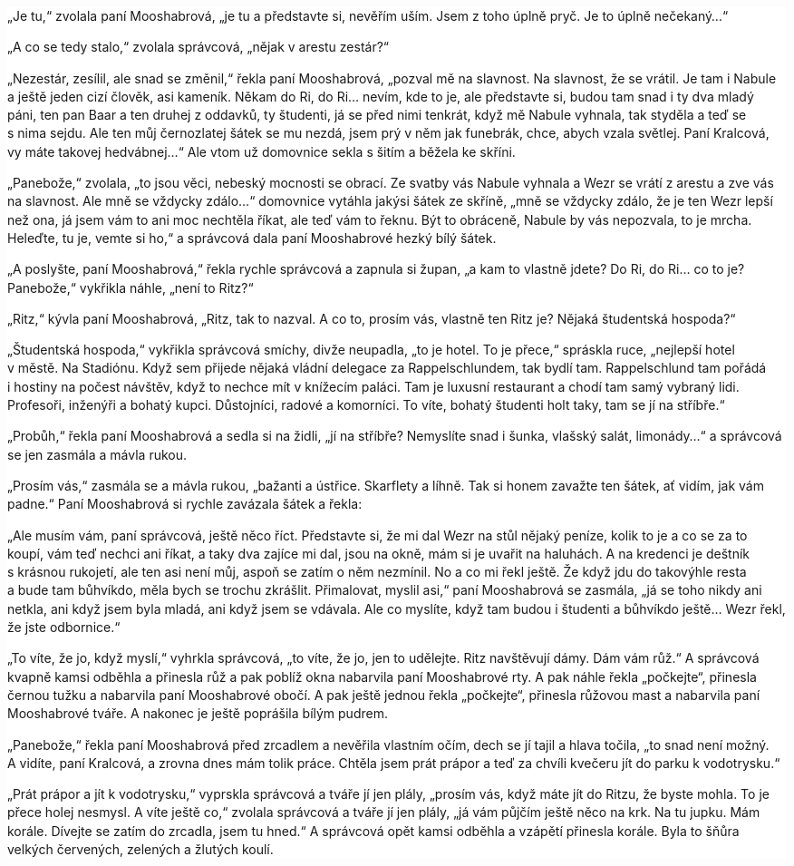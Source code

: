 „Je tu,“ zvolala paní Mooshabrová, „je tu a představte si, nevěřím uším. Jsem z toho úplně pryč. Je to úplně nečekaný…“

„A co se tedy stalo,“ zvolala správcová, „nějak v arestu zestár?“

„Nezestár, zesílil, ale snad se změnil,“ řekla paní Mooshabrová, „pozval mě na slavnost. Na slavnost, že se vrátil. Je tam i Nabule a ještě jeden cizí člověk, asi kameník. Někam do Ri, do Ri… nevím, kde to je, ale představte si, budou tam snad i ty dva mladý páni, ten pan Baar a ten druhej z oddavků, ty študenti, já se před nimi tenkrát, když mě Nabule vyhnala, tak styděla a teď se s nima sejdu. Ale ten můj černozlatej šátek se mu nezdá, jsem prý v něm jak funebrák, chce, abych vzala světlej. Paní Kralcová, vy máte takovej hedvábnej…“ Ale vtom už domovnice sekla s šitím a běžela ke skříni.

„Panebože,“ zvolala, „to jsou věci, nebeský mocnosti se obrací. Ze svatby vás Nabule vyhnala a Wezr se vrátí z arestu a zve vás na slavnost. Ale mně se vždycky zdálo…“ domovnice vytáhla jakýsi šátek ze skříně, „mně se vždycky zdálo, že je ten Wezr lepší než ona, já jsem vám to ani moc nechtěla říkat, ale teď vám to řeknu. Být to obráceně, Nabule by vás nepozvala, to je mrcha. Heleďte, tu je, vemte si ho,“ a správcová dala paní Mooshabrové hezký bílý šátek.

„A poslyšte, paní Mooshabrová,“ řekla rychle správcová a zapnula si župan, „a kam to vlastně jdete? Do Ri, do Ri… co to je? Panebože,“ vykřikla náhle, „není to Ritz?“

„Ritz,“ kývla paní Mooshabrová, „Ritz, tak to nazval. A co to, prosím vás, vlastně ten Ritz je? Nějaká študentská hospoda?“

„Študentská hospoda,“ vykřikla správcová smíchy, divže neupadla, „to je hotel. To je přece,“ spráskla ruce, „nejlepší hotel v městě. Na Stadiónu. Když sem přijede nějaká vládní delegace za Rappelschlundem, tak bydlí tam. Rappelschlund tam pořádá i hostiny na počest návštěv, když to nechce mít v knížecím paláci. Tam je luxusní restaurant a chodí tam samý vybraný lidi. Profesoři, inženýři a bohatý kupci. Důstojníci, radové a komorníci. To víte, bohatý študenti holt taky, tam se jí na stříbře.“

„Probůh,“ řekla paní Mooshabrová a sedla si na židli, „jí na stříbře? Nemyslíte snad i šunka, vlašský salát, limonády…“ a správcová se jen zasmála a mávla rukou.

„Prosím vás,“ zasmála se a mávla rukou, „bažanti a ústřice. Skarflety a líhně. Tak si honem zavažte ten šátek, ať vidím, jak vám padne.“ Paní Mooshabrová si rychle zavázala šátek a řekla:

„Ale musím vám, paní správcová, ještě něco říct. Představte si, že mi dal Wezr na stůl nějaký peníze, kolik to je a co se za to koupí, vám teď nechci ani říkat, a taky dva zajíce mi dal, jsou na okně, mám si je uvařit na haluhách. A na kredenci je deštník s krásnou rukojetí, ale ten asi není můj, aspoň se zatím o něm nezmínil. No a co mi řekl ještě. Že když jdu do takovýhle resta a bude tam bůhvíkdo, měla bych se trochu zkrášlit. Přimalovat, myslil asi,“ paní Mooshabrová se zasmála, „já se toho nikdy ani netkla, ani když jsem byla mladá, ani když jsem se vdávala. Ale co myslíte, když tam budou i študenti a bůhvíkdo ještě… Wezr řekl, že jste odbornice.“

„To víte, že jo, když myslí,“ vyhrkla správcová, „to víte, že jo, jen to udělejte. Ritz navštěvují dámy. Dám vám růž.“ A správcová kvapně kamsi odběhla a přinesla růž a pak poblíž okna nabarvila paní Mooshabrové rty. A pak náhle řekla „počkejte“, přinesla černou tužku a nabarvila paní Mooshabrové obočí. A pak ještě jednou řekla „počkejte“, přinesla růžovou mast a nabarvila paní Mooshabrové tváře. A nakonec je ještě poprášila bílým pudrem.

„Panebože,“ řekla paní Mooshabrová před zrcadlem a nevěřila vlastním očím, dech se jí tajil a hlava točila, „to snad není možný. A vidíte, paní Kralcová, a zrovna dnes mám tolik práce. Chtěla jsem prát prápor a teď za chvíli kvečeru jít do parku k vodotrysku.“

„Prát prápor a jít k vodotrysku,“ vyprskla správcová a tváře jí jen plály, „prosím vás, když máte jít do Ritzu, že byste mohla. To je přece holej nesmysl. A víte ještě co,“ zvolala správcová a tváře jí jen plály, „já vám půjčím ještě něco na krk. Na tu jupku. Mám korále. Dívejte se zatím do zrcadla, jsem tu hned.“ A správcová opět kamsi odběhla a vzápětí přinesla korále. Byla to šňůra velkých červených, zelených a žlutých koulí.
